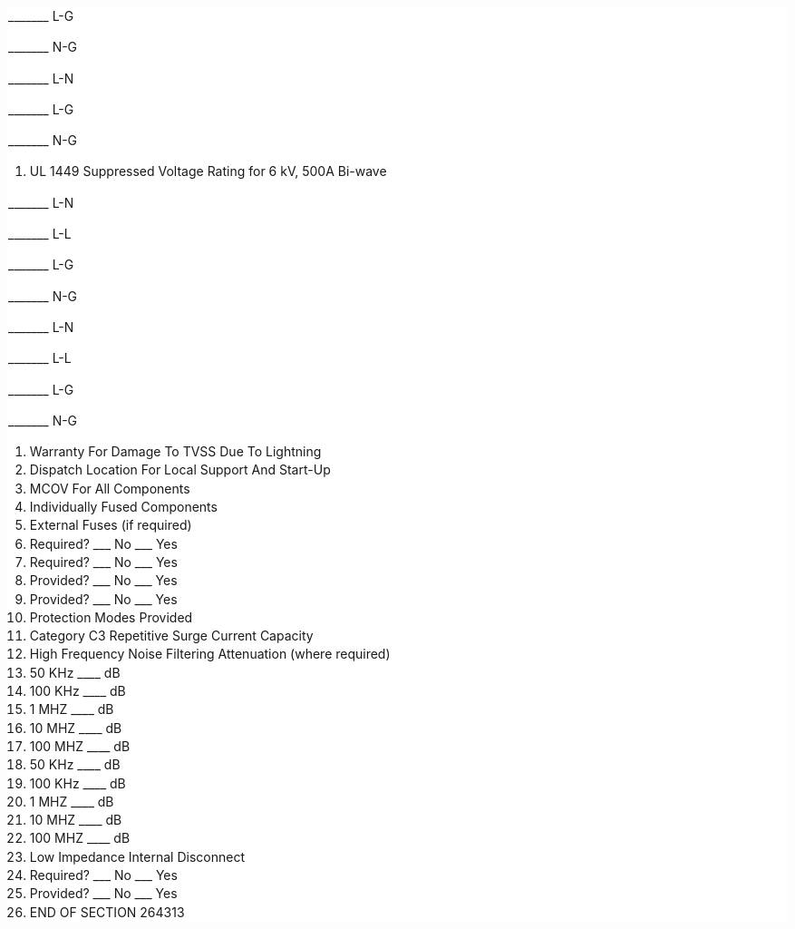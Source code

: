 \_\_\_\_\_\_\_ L-G

\_\_\_\_\_\_\_ N-G

\_\_\_\_\_\_\_ L-N

\_\_\_\_\_\_\_ L-G

\_\_\_\_\_\_\_ N-G
   1. UL 1449 Suppressed Voltage Rating for 6 kV, 500A Bi-wave

\_\_\_\_\_\_\_ L-N

\_\_\_\_\_\_\_ L-L

\_\_\_\_\_\_\_ L-G

\_\_\_\_\_\_\_ N-G

\_\_\_\_\_\_\_ L-N

\_\_\_\_\_\_\_ L-L

\_\_\_\_\_\_\_ L-G

\_\_\_\_\_\_\_ N-G
   1. Warranty For Damage To TVSS Due To Lightning
   1. Dispatch Location For Local Support And Start-Up
   1. MCOV For All Components
   1. Individually Fused Components
   1. External Fuses (if required)
   1. Required? \_\_\_ No \_\_\_ Yes
   1. Required? \_\_\_ No \_\_\_ Yes
   1. Provided? \_\_\_ No \_\_\_ Yes
   1. Provided? \_\_\_ No \_\_\_ Yes
   1. Protection Modes Provided
   1. Category C3 Repetitive Surge Current Capacity
   1. High Frequency Noise Filtering Attenuation (where required)
   1. 50 KHz \_\_\_\_ dB
   1. 100 KHz \_\_\_\_ dB
   1. 1 MHZ \_\_\_\_ dB
   1. 10 MHZ \_\_\_\_ dB
   1. 100 MHZ \_\_\_\_ dB
   1. 50 KHz \_\_\_\_ dB
   1. 100 KHz \_\_\_\_ dB
   1. 1 MHZ \_\_\_\_ dB
   1. 10 MHZ \_\_\_\_ dB
   1. 100 MHZ \_\_\_\_ dB
   1. Low Impedance Internal Disconnect
   1. Required? \_\_\_ No \_\_\_ Yes
   1. Provided? \_\_\_ No \_\_\_ Yes
1. END OF SECTION 264313

